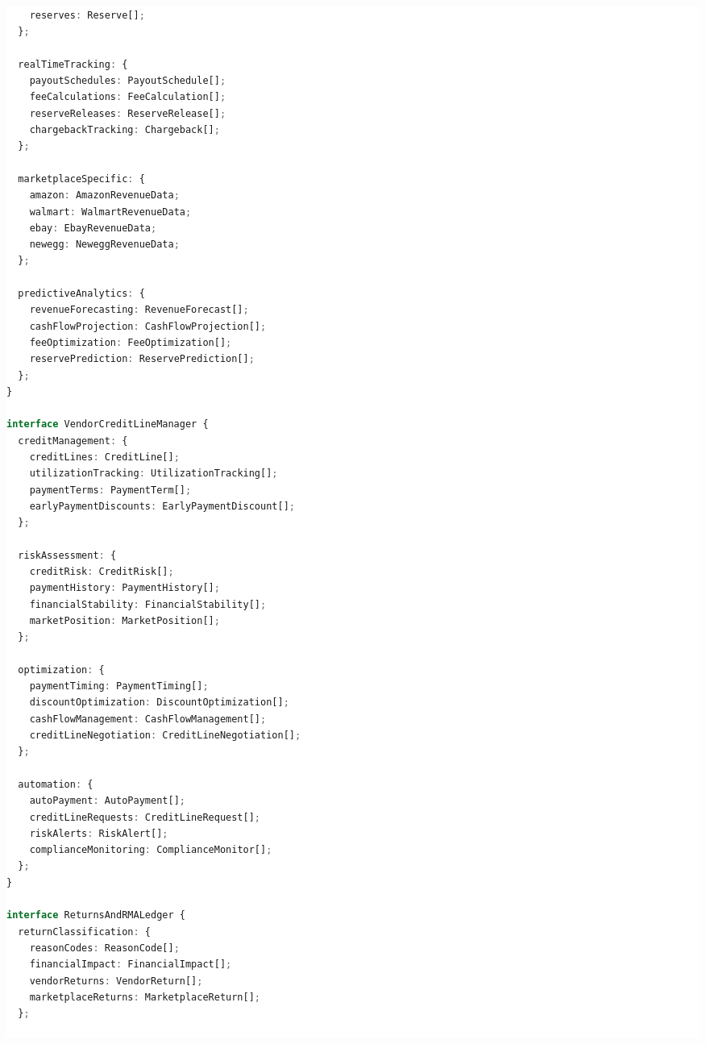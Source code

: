 ```typescript
    reserves: Reserve[];
  };
  
  realTimeTracking: {
    payoutSchedules: PayoutSchedule[];
    feeCalculations: FeeCalculation[];
    reserveReleases: ReserveRelease[];
    chargebackTracking: Chargeback[];
  };
  
  marketplaceSpecific: {
    amazon: AmazonRevenueData;
    walmart: WalmartRevenueData;
    ebay: EbayRevenueData;
    newegg: NeweggRevenueData;
  };
  
  predictiveAnalytics: {
    revenueForecasting: RevenueForecast[];
    cashFlowProjection: CashFlowProjection[];
    feeOptimization: FeeOptimization[];
    reservePrediction: ReservePrediction[];
  };
}

interface VendorCreditLineManager {
  creditManagement: {
    creditLines: CreditLine[];
    utilizationTracking: UtilizationTracking[];
    paymentTerms: PaymentTerm[];
    earlyPaymentDiscounts: EarlyPaymentDiscount[];
  };
  
  riskAssessment: {
    creditRisk: CreditRisk[];
    paymentHistory: PaymentHistory[];
    financialStability: FinancialStability[];
    marketPosition: MarketPosition[];
  };
  
  optimization: {
    paymentTiming: PaymentTiming[];
    discountOptimization: DiscountOptimization[];
    cashFlowManagement: CashFlowManagement[];
    creditLineNegotiation: CreditLineNegotiation[];
  };
  
  automation: {
    autoPayment: AutoPayment[];
    creditLineRequests: CreditLineRequest[];
    riskAlerts: RiskAlert[];
    complianceMonitoring: ComplianceMonitor[];
  };
}

interface ReturnsAndRMALedger {
  returnClassification: {
    reasonCodes: ReasonCode[];
    financialImpact: FinancialImpact[];
    vendorReturns: VendorReturn[];
    marketplaceReturns: MarketplaceReturn[];
  };
  
```
